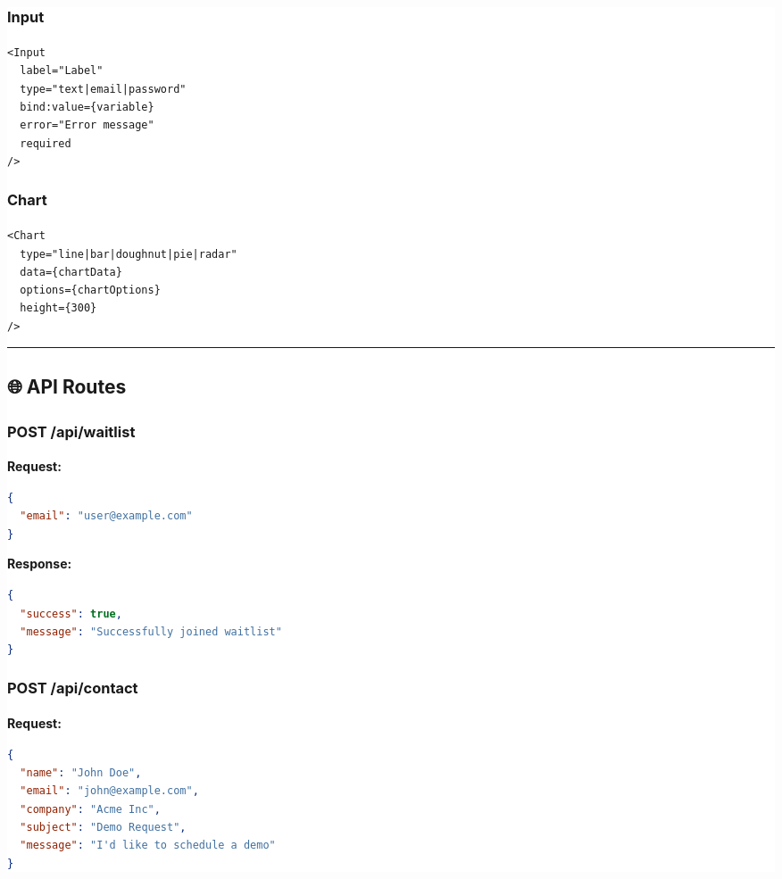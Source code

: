### Input

```svelte
<Input
  label="Label"
  type="text|email|password"
  bind:value={variable}
  error="Error message"
  required
/>
```

### Chart

```svelte
<Chart
  type="line|bar|doughnut|pie|radar"
  data={chartData}
  options={chartOptions}
  height={300}
/>
```

---

## 🌐 API Routes

### POST /api/waitlist

**Request:**
```json
{
  "email": "user@example.com"
}
```

**Response:**
```json
{
  "success": true,
  "message": "Successfully joined waitlist"
}
```

### POST /api/contact

**Request:**
```json
{
  "name": "John Doe",
  "email": "john@example.com",
  "company": "Acme Inc",
  "subject": "Demo Request",
  "message": "I'd like to schedule a demo"
}
```
